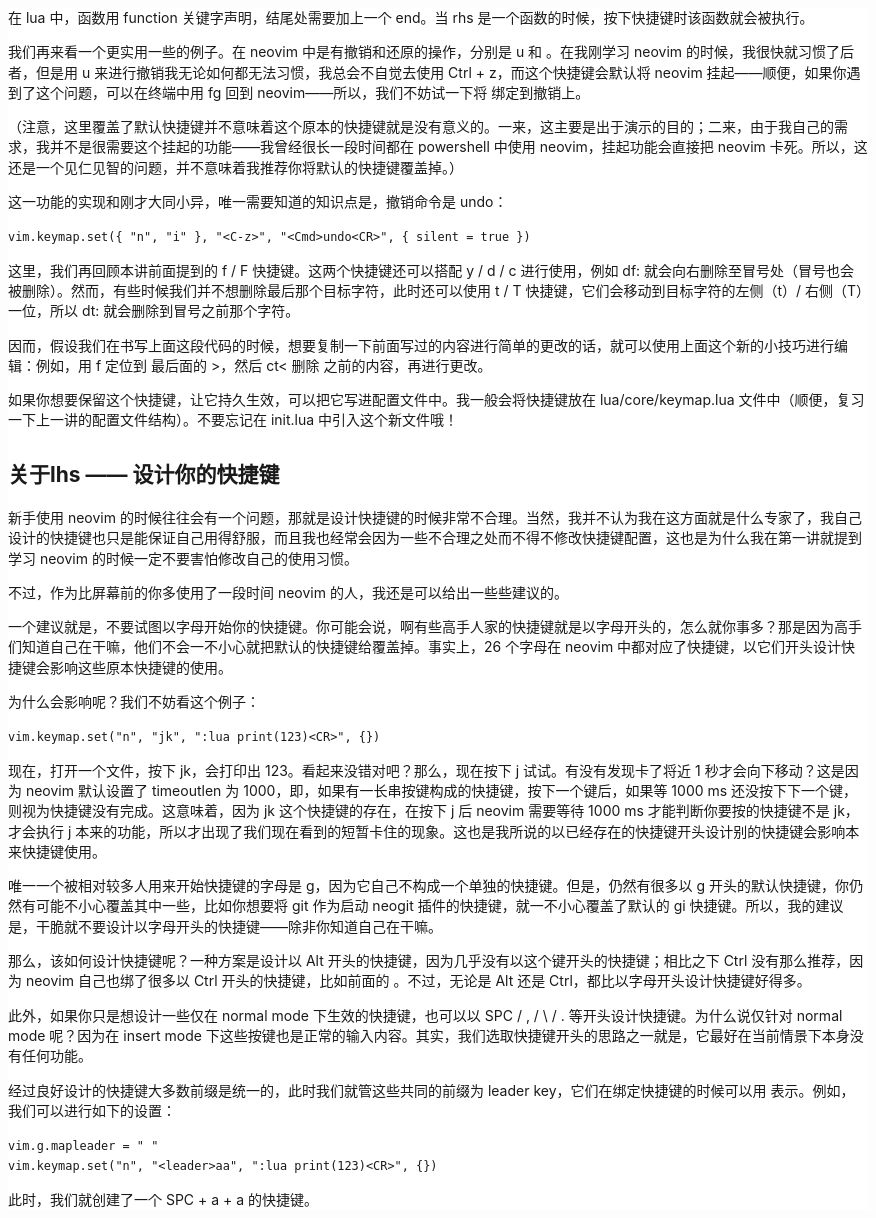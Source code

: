 在 lua 中，函数用 function 关键字声明，结尾处需要加上一个 end。当 rhs 是一个函数的时候，按下快捷键时该函数就会被执行。

我们再来看一个更实用一些的例子。在 neovim 中是有撤销和还原的操作，分别是 u 和 <C-r>。在我刚学习 neovim 的时候，我很快就习惯了后者，但是用 u 来进行撤销我无论如何都无法习惯，我总会不自觉去使用 Ctrl + z，而这个快捷键会默认将 neovim 挂起——顺便，如果你遇到了这个问题，可以在终端中用 fg 回到 neovim——所以，我们不妨试一下将 <C-z> 绑定到撤销上。

（注意，这里覆盖了默认快捷键并不意味着这个原本的快捷键就是没有意义的。一来，这主要是出于演示的目的；二来，由于我自己的需求，我并不是很需要这个挂起的功能——我曾经很长一段时间都在 powershell 中使用 neovim，挂起功能会直接把 neovim 卡死。所以，这还是一个见仁见智的问题，并不意味着我推荐你将默认的快捷键覆盖掉。）

这一功能的实现和刚才大同小异，唯一需要知道的知识点是，撤销命令是 undo：
```
vim.keymap.set({ "n", "i" }, "<C-z>", "<Cmd>undo<CR>", { silent = true })
```

这里，我们再回顾本讲前面提到的 f / F 快捷键。这两个快捷键还可以搭配 y / d / c 进行使用，例如 df: 就会向右删除至冒号处（冒号也会被删除）。然而，有些时候我们并不想删除最后那个目标字符，此时还可以使用 t / T 快捷键，它们会移动到目标字符的左侧（t）/ 右侧（T）一位，所以 dt: 就会删除到冒号之前那个字符。

因而，假设我们在书写上面这段代码的时候，想要复制一下前面写过的内容进行简单的更改的话，就可以使用上面这个新的小技巧进行编辑：例如，用 f 定位到 <Cmd> 最后面的 >，然后 ct< 删除 <CR> 之前的内容，再进行更改。

如果你想要保留这个快捷键，让它持久生效，可以把它写进配置文件中。我一般会将快捷键放在 lua/core/keymap.lua 文件中（顺便，复习一下上一讲的配置文件结构）。不要忘记在 init.lua 中引入这个新文件哦！

## 关于lhs —— 设计你的快捷键

新手使用 neovim 的时候往往会有一个问题，那就是设计快捷键的时候非常不合理。当然，我并不认为我在这方面就是什么专家了，我自己设计的快捷键也只是能保证自己用得舒服，而且我也经常会因为一些不合理之处而不得不修改快捷键配置，这也是为什么我在第一讲就提到学习 neovim 的时候一定不要害怕修改自己的使用习惯。

不过，作为比屏幕前的你多使用了一段时间 neovim 的人，我还是可以给出一些些建议的。

一个建议就是，不要试图以字母开始你的快捷键。你可能会说，啊有些高手人家的快捷键就是以字母开头的，怎么就你事多？那是因为高手们知道自己在干嘛，他们不会一不小心就把默认的快捷键给覆盖掉。事实上，26 个字母在 neovim 中都对应了快捷键，以它们开头设计快捷键会影响这些原本快捷键的使用。

为什么会影响呢？我们不妨看这个例子：
```
vim.keymap.set("n", "jk", ":lua print(123)<CR>", {})
```

现在，打开一个文件，按下 jk，会打印出 123。看起来没错对吧？那么，现在按下 j 试试。有没有发现卡了将近 1 秒才会向下移动？这是因为 neovim 默认设置了 timeoutlen 为 1000，即，如果有一长串按键构成的快捷键，按下一个键后，如果等 1000 ms 还没按下下一个键，则视为快捷键没有完成。这意味着，因为 jk 这个快捷键的存在，在按下 j 后 neovim 需要等待 1000 ms 才能判断你要按的快捷键不是 jk，才会执行 j 本来的功能，所以才出现了我们现在看到的短暂卡住的现象。这也是我所说的以已经存在的快捷键开头设计别的快捷键会影响本来快捷键使用。

唯一一个被相对较多人用来开始快捷键的字母是 g，因为它自己不构成一个单独的快捷键。但是，仍然有很多以 g 开头的默认快捷键，你仍然有可能不小心覆盖其中一些，比如你想要将 git 作为启动 neogit 插件的快捷键，就一不小心覆盖了默认的 gi 快捷键。所以，我的建议是，干脆就不要设计以字母开头的快捷键——除非你知道自己在干嘛。

那么，该如何设计快捷键呢？一种方案是设计以 Alt 开头的快捷键，因为几乎没有以这个键开头的快捷键；相比之下 Ctrl 没有那么推荐，因为 neovim 自己也绑了很多以 Ctrl 开头的快捷键，比如前面的 <C-z>。不过，无论是 Alt 还是 Ctrl，都比以字母开头设计快捷键好得多。

此外，如果你只是想设计一些仅在 normal mode 下生效的快捷键，也可以以 SPC / , / \ / . 等开头设计快捷键。为什么说仅针对 normal mode 呢？因为在 insert mode 下这些按键也是正常的输入内容。其实，我们选取快捷键开头的思路之一就是，它最好在当前情景下本身没有任何功能。

经过良好设计的快捷键大多数前缀是统一的，此时我们就管这些共同的前缀为 leader key，它们在绑定快捷键的时候可以用 <leader> 表示。例如，我们可以进行如下的设置：
```
vim.g.mapleader = " "
vim.keymap.set("n", "<leader>aa", ":lua print(123)<CR>", {})
```

此时，我们就创建了一个 SPC + a + a 的快捷键。
